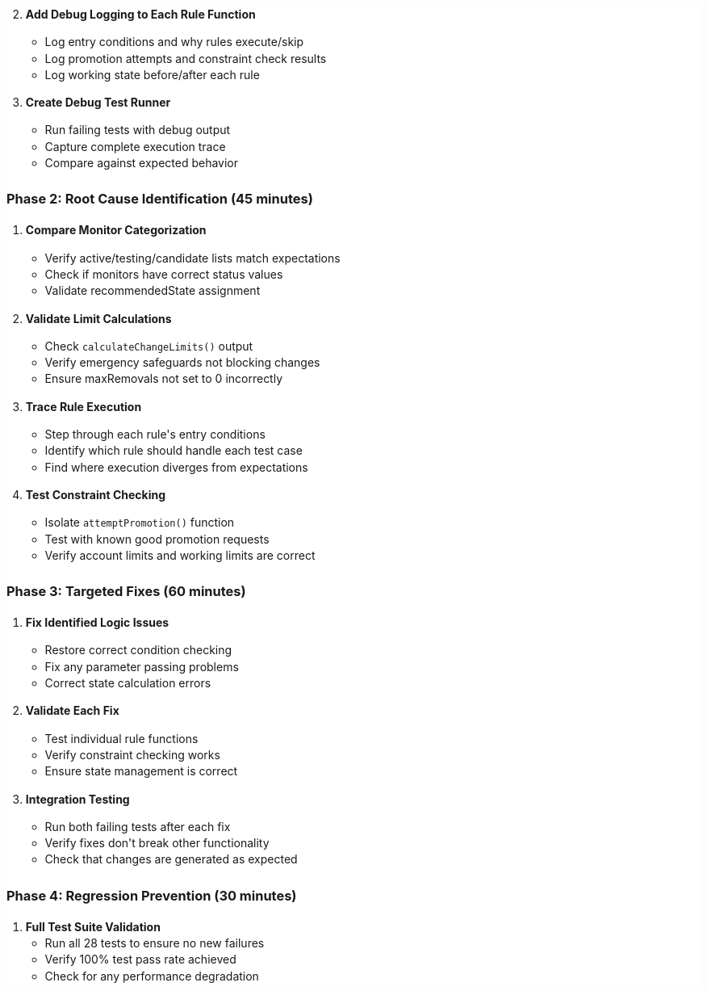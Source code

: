 2. **Add Debug Logging to Each Rule Function**
   - Log entry conditions and why rules execute/skip
   - Log promotion attempts and constraint check results
   - Log working state before/after each rule

3. **Create Debug Test Runner**
   - Run failing tests with debug output
   - Capture complete execution trace
   - Compare against expected behavior

### Phase 2: Root Cause Identification (45 minutes)

1. **Compare Monitor Categorization**
   - Verify active/testing/candidate lists match expectations
   - Check if monitors have correct status values
   - Validate recommendedState assignment

2. **Validate Limit Calculations**
   - Check `calculateChangeLimits()` output
   - Verify emergency safeguards not blocking changes
   - Ensure maxRemovals not set to 0 incorrectly

3. **Trace Rule Execution**
   - Step through each rule's entry conditions
   - Identify which rule should handle each test case
   - Find where execution diverges from expectations

4. **Test Constraint Checking**
   - Isolate `attemptPromotion()` function
   - Test with known good promotion requests
   - Verify account limits and working limits are correct

### Phase 3: Targeted Fixes (60 minutes)

1. **Fix Identified Logic Issues**
   - Restore correct condition checking
   - Fix any parameter passing problems
   - Correct state calculation errors

2. **Validate Each Fix**
   - Test individual rule functions
   - Verify constraint checking works
   - Ensure state management is correct

3. **Integration Testing**
   - Run both failing tests after each fix
   - Verify fixes don't break other functionality
   - Check that changes are generated as expected

### Phase 4: Regression Prevention (30 minutes)

1. **Full Test Suite Validation**
   - Run all 28 tests to ensure no new failures
   - Verify 100% test pass rate achieved
   - Check for any performance degradation
